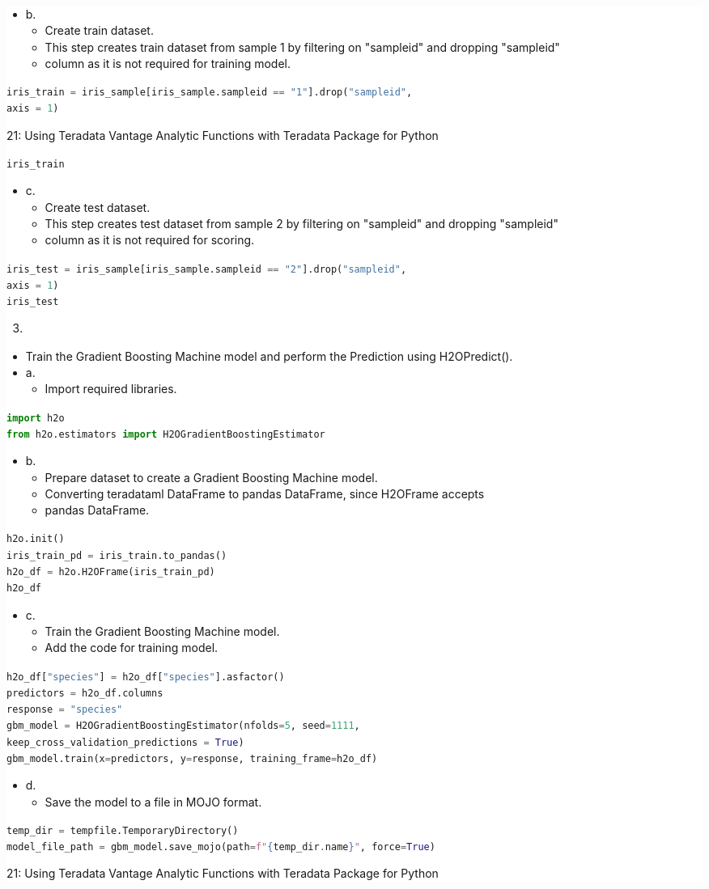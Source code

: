 * b.
    * Create train dataset.
    * This step creates train dataset from sample 1 by filtering on "sampleid" and dropping "sampleid"
    * column as it is not required for training model.
```python
iris_train = iris_sample[iris_sample.sampleid == "1"].drop("sampleid",
axis = 1)
```
21: Using Teradata Vantage Analytic Functions with Teradata Package for Python

```python
iris_train
```
* c.
    * Create test dataset.
    * This step creates test dataset from sample 2 by filtering on "sampleid" and dropping "sampleid"
    * column as it is not required for scoring.
```python
iris_test = iris_sample[iris_sample.sampleid == "2"].drop("sampleid",
axis = 1)
iris_test
```
3.
* Train the Gradient Boosting Machine model and perform the Prediction using H2OPredict().
* a.
    * Import required libraries.
```python
import h2o
from h2o.estimators import H2OGradientBoostingEstimator
```
* b.
    * Prepare dataset to create a Gradient Boosting Machine model.
    * Converting teradataml DataFrame to pandas DataFrame, since H2OFrame accepts
    * pandas DataFrame.
```python
h2o.init()
iris_train_pd = iris_train.to_pandas()
h2o_df = h2o.H2OFrame(iris_train_pd)
h2o_df
```
* c.
    * Train the Gradient Boosting Machine model.
    * Add the code for training model.
```python
h2o_df["species"] = h2o_df["species"].asfactor()
predictors = h2o_df.columns
response = "species"
gbm_model = H2OGradientBoostingEstimator(nfolds=5, seed=1111,
keep_cross_validation_predictions = True)
gbm_model.train(x=predictors, y=response, training_frame=h2o_df)
```
* d.
    * Save the model to a file in MOJO format.
```python
temp_dir = tempfile.TemporaryDirectory()
model_file_path = gbm_model.save_mojo(path=f"{temp_dir.name}", force=True)
```
21: Using Teradata Vantage Analytic Functions with Teradata Package for Python
